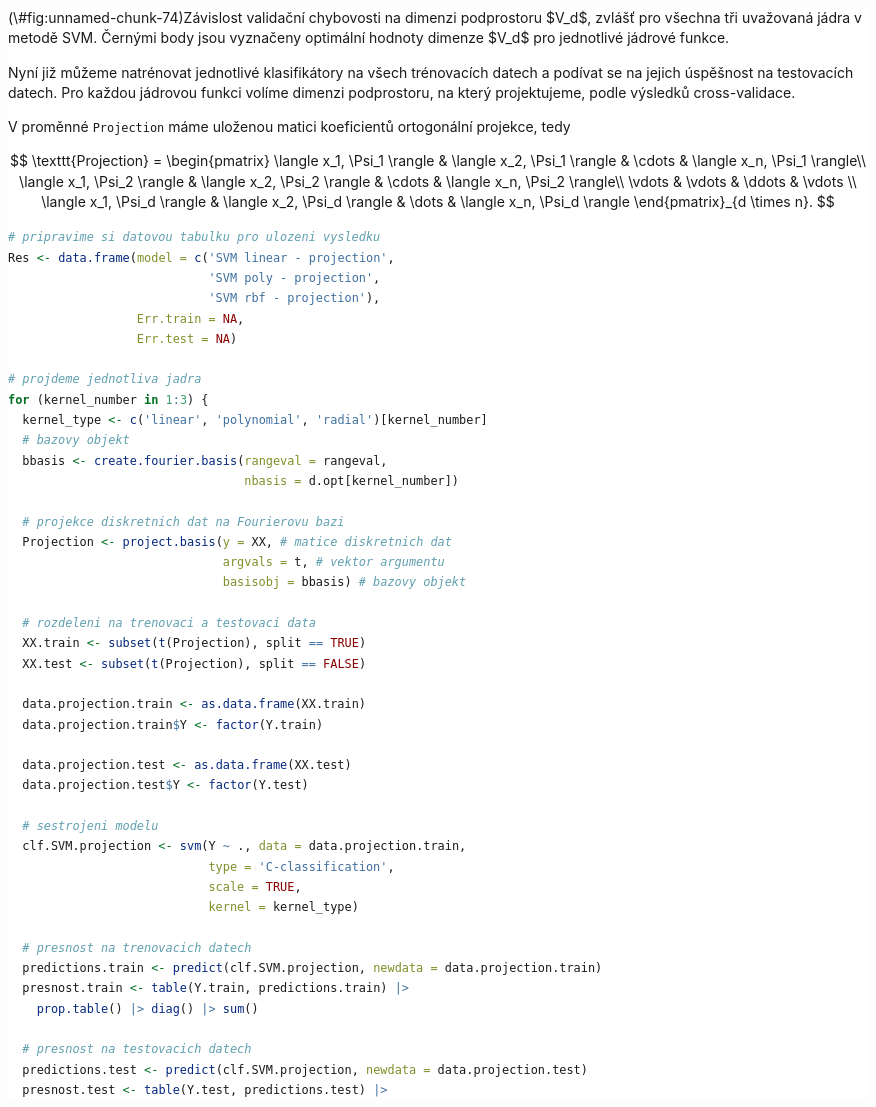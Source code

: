 <p class="caption">(\#fig:unnamed-chunk-74)Závislost validační chybovosti na dimenzi podprostoru $V_d$, zvlášť pro všechna tři uvažovaná jádra v metodě SVM. Černými body jsou vyznačeny optimální hodnoty dimenze $V_d$ pro jednotlivé jádrové funkce.</p>
</div>

Nyní již můžeme natrénovat jednotlivé klasifikátory na všech trénovacích datech a podívat se na jejich úspěšnost na testovacích datech.
Pro každou jádrovou funkci volíme dimenzi podprostoru, na který projektujeme, podle výsledků cross-validace.

V proměnné `Projection` máme uloženou matici koeficientů ortogonální projekce, tedy

$$
\texttt{Projection} = \begin{pmatrix}
\langle x_1, \Psi_1 \rangle & \langle x_2, \Psi_1 \rangle & \cdots & \langle x_n, \Psi_1 \rangle\\
\langle x_1, \Psi_2 \rangle & \langle x_2, \Psi_2 \rangle & \cdots & \langle x_n, \Psi_2 \rangle\\
\vdots & \vdots & \ddots & \vdots \\
\langle x_1, \Psi_d \rangle & \langle x_2, \Psi_d \rangle & \dots & \langle x_n, \Psi_d \rangle
\end{pmatrix}_{d \times n}.
$$


```r
# pripravime si datovou tabulku pro ulozeni vysledku
Res <- data.frame(model = c('SVM linear - projection', 
                            'SVM poly - projection', 
                            'SVM rbf - projection'), 
                  Err.train = NA,
                  Err.test = NA)

# projdeme jednotliva jadra
for (kernel_number in 1:3) {
  kernel_type <- c('linear', 'polynomial', 'radial')[kernel_number]
  # bazovy objekt
  bbasis <- create.fourier.basis(rangeval = rangeval, 
                                 nbasis = d.opt[kernel_number])
  
  # projekce diskretnich dat na Fourierovu bazi
  Projection <- project.basis(y = XX, # matice diskretnich dat
                              argvals = t, # vektor argumentu
                              basisobj = bbasis) # bazovy objekt
  
  # rozdeleni na trenovaci a testovaci data
  XX.train <- subset(t(Projection), split == TRUE)
  XX.test <- subset(t(Projection), split == FALSE)
  
  data.projection.train <- as.data.frame(XX.train)
  data.projection.train$Y <- factor(Y.train)
  
  data.projection.test <- as.data.frame(XX.test)
  data.projection.test$Y <- factor(Y.test)
  
  # sestrojeni modelu
  clf.SVM.projection <- svm(Y ~ ., data = data.projection.train,
                            type = 'C-classification',
                            scale = TRUE,
                            kernel = kernel_type)
  
  # presnost na trenovacich datech
  predictions.train <- predict(clf.SVM.projection, newdata = data.projection.train)
  presnost.train <- table(Y.train, predictions.train) |>
    prop.table() |> diag() |> sum()
    
  # presnost na testovacich datech
  predictions.test <- predict(clf.SVM.projection, newdata = data.projection.test)
  presnost.test <- table(Y.test, predictions.test) |>
```

[^1]: Muñoz, A.